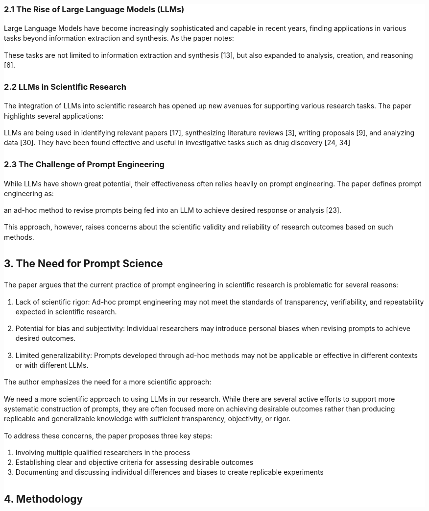### 2.1 The Rise of Large Language Models (LLMs)

Large Language Models have become increasingly sophisticated and capable in recent years, finding applications in various tasks beyond information extraction and synthesis. As the paper notes:

<quote>These tasks are not limited to information extraction and synthesis [13], but also expanded to analysis, creation, and reasoning [6].</quote>

### 2.2 LLMs in Scientific Research

The integration of LLMs into scientific research has opened up new avenues for supporting various research tasks. The paper highlights several applications:

<quote>LLMs are being used in identifying relevant papers [17], synthesizing literature reviews [3], writing proposals [9], and analyzing data [30]. They have been found effective and useful in investigative tasks such as drug discovery [24, 34]</quote>

### 2.3 The Challenge of Prompt Engineering

While LLMs have shown great potential, their effectiveness often relies heavily on prompt engineering. The paper defines prompt engineering as:

<quote>an ad-hoc method to revise prompts being fed into an LLM to achieve desired response or analysis [23].</quote>

This approach, however, raises concerns about the scientific validity and reliability of research outcomes based on such methods.

## 3. The Need for Prompt Science

The paper argues that the current practice of prompt engineering in scientific research is problematic for several reasons:

1. Lack of scientific rigor: Ad-hoc prompt engineering may not meet the standards of transparency, verifiability, and repeatability expected in scientific research.

2. Potential for bias and subjectivity: Individual researchers may introduce personal biases when revising prompts to achieve desired outcomes.

3. Limited generalizability: Prompts developed through ad-hoc methods may not be applicable or effective in different contexts or with different LLMs.

The author emphasizes the need for a more scientific approach:

<quote>We need a more scientific approach to using LLMs in our research. While there are several active efforts to support more systematic construction of prompts, they are often focused more on achieving desirable outcomes rather than producing replicable and generalizable knowledge with sufficient transparency, objectivity, or rigor.</quote>

To address these concerns, the paper proposes three key steps:

1. Involving multiple qualified researchers in the process
2. Establishing clear and objective criteria for assessing desirable outcomes
3. Documenting and discussing individual differences and biases to create replicable experiments

## 4. Methodology
